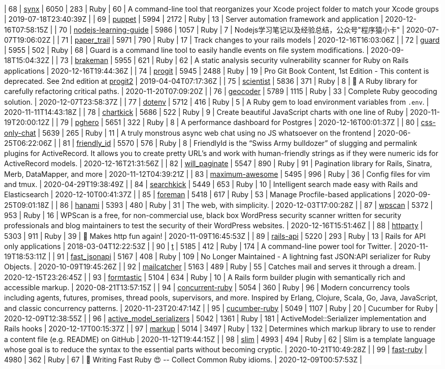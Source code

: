 | 68 | [synx](https://github.com/venmo/synx) | 6050 | 283 | Ruby | 60 | A command-line tool that reorganizes your Xcode project folder to match your Xcode groups | 2019-07-18T23:40:39Z |
| 69 | [puppet](https://github.com/puppetlabs/puppet) | 5994 | 2172 | Ruby | 13 | Server automation framework and application | 2020-12-16T07:58:15Z |
| 70 | [nodejs-learning-guide](https://github.com/chyingp/nodejs-learning-guide) | 5986 | 1057 | Ruby | 7 | Nodejs学习笔记以及经验总结，公众号"程序猿小卡" | 2020-07-07T19:06:02Z |
| 71 | [paper_trail](https://github.com/paper-trail-gem/paper_trail) | 5971 | 790 | Ruby | 17 | Track changes to your rails models | 2020-12-16T16:03:06Z |
| 72 | [guard](https://github.com/guard/guard) | 5955 | 502 | Ruby | 68 | Guard is a command line tool to easily handle events on file system modifications. | 2020-09-18T15:04:32Z |
| 73 | [brakeman](https://github.com/presidentbeef/brakeman) | 5955 | 621 | Ruby | 62 | A static analysis security vulnerability scanner for Ruby on Rails applications | 2020-12-16T19:44:36Z |
| 74 | [progit](https://github.com/progit/progit) | 5945 | 2488 | Ruby | 19 | Pro Git Book Content, 1st Edition - This content is deprecated. See 2nd edition at [progit2](https://github.com/progit/progit2) | 2019-04-04T07:17:36Z |
| 75 | [scientist](https://github.com/github/scientist) | 5836 | 371 | Ruby | 8 | :microscope: A Ruby library for carefully refactoring critical paths. | 2020-11-20T07:09:20Z |
| 76 | [geocoder](https://github.com/alexreisner/geocoder) | 5789 | 1115 | Ruby | 33 | Complete Ruby geocoding solution. | 2020-12-07T23:58:37Z |
| 77 | [dotenv](https://github.com/bkeepers/dotenv) | 5712 | 416 | Ruby | 5 | A Ruby gem to load environment variables from `.env`.  | 2020-11-11T14:43:18Z |
| 78 | [chartkick](https://github.com/ankane/chartkick) | 5686 | 522 | Ruby | 9 | Create beautiful JavaScript charts with one line of Ruby | 2020-11-19T20:00:12Z |
| 79 | [pghero](https://github.com/ankane/pghero) | 5651 | 322 | Ruby | 8 | A performance dashboard for Postgres | 2020-12-16T00:01:37Z |
| 80 | [css-only-chat](https://github.com/kkuchta/css-only-chat) | 5639 | 265 | Ruby | 11 | A truly monstrous async web chat using no JS whatsoever on the frontend | 2020-06-25T06:22:06Z |
| 81 | [friendly_id](https://github.com/norman/friendly_id) | 5570 | 576 | Ruby | 8 | FriendlyId is the “Swiss Army bulldozer” of slugging and permalink plugins for ActiveRecord. It allows you to create pretty URL’s and work with human-friendly strings as if they were numeric ids for ActiveRecord models. | 2020-12-16T21:31:56Z |
| 82 | [will_paginate](https://github.com/mislav/will_paginate) | 5547 | 890 | Ruby | 91 | Pagination library for Rails, Sinatra, Merb, DataMapper, and more | 2020-11-12T04:39:21Z |
| 83 | [maximum-awesome](https://github.com/square/maximum-awesome) | 5495 | 996 | Ruby | 36 | Config files for vim and tmux. | 2020-04-29T19:38:49Z |
| 84 | [searchkick](https://github.com/ankane/searchkick) | 5449 | 653 | Ruby | 10 | Intelligent search made easy with Rails and Elasticsearch | 2020-12-10T00:41:37Z |
| 85 | [foreman](https://github.com/ddollar/foreman) | 5418 | 617 | Ruby | 53 | Manage Procfile-based applications | 2020-09-25T09:01:18Z |
| 86 | [hanami](https://github.com/hanami/hanami) | 5393 | 480 | Ruby | 31 | The web, with simplicity. | 2020-12-03T17:00:28Z |
| 87 | [wpscan](https://github.com/wpscanteam/wpscan) | 5372 | 953 | Ruby | 16 | WPScan is a free, for non-commercial use, black box WordPress security scanner written for security professionals and blog maintainers to test the security of their WordPress websites. | 2020-12-16T15:51:46Z |
| 88 | [httparty](https://github.com/jnunemaker/httparty) | 5303 | 911 | Ruby | 39 | :tada: Makes http fun again! | 2020-11-09T16:45:53Z |
| 89 | [rails-api](https://github.com/rails-api/rails-api) | 5220 | 293 | Ruby | 13 | Rails for API only applications | 2018-03-04T12:22:53Z |
| 90 | [t](https://github.com/sferik/t) | 5185 | 412 | Ruby | 174 | A command-line power tool for Twitter. | 2020-11-19T18:53:11Z |
| 91 | [fast_jsonapi](https://github.com/Netflix/fast_jsonapi) | 5167 | 408 | Ruby | 109 | No Longer Maintained - A lightning fast JSON:API serializer for Ruby Objects. | 2020-10-09T19:45:26Z |
| 92 | [mailcatcher](https://github.com/sj26/mailcatcher) | 5163 | 489 | Ruby | 55 | Catches mail and serves it through a dream. | 2020-12-15T23:26:45Z |
| 93 | [formtastic](https://github.com/formtastic/formtastic) | 5104 | 634 | Ruby | 10 | A Rails form builder plugin with semantically rich and accessible markup. | 2020-08-21T13:57:15Z |
| 94 | [concurrent-ruby](https://github.com/ruby-concurrency/concurrent-ruby) | 5054 | 360 | Ruby | 96 | Modern concurrency tools including agents, futures, promises, thread pools, supervisors, and more. Inspired by Erlang, Clojure, Scala, Go, Java, JavaScript, and classic concurrency patterns. | 2020-11-23T20:47:14Z |
| 95 | [cucumber-ruby](https://github.com/cucumber/cucumber-ruby) | 5049 | 1107 | Ruby | 20 | Cucumber for Ruby | 2020-12-09T12:38:55Z |
| 96 | [active_model_serializers](https://github.com/rails-api/active_model_serializers) | 5042 | 1361 | Ruby | 181 | ActiveModel::Serializer implementation and Rails hooks | 2020-12-17T00:15:37Z |
| 97 | [markup](https://github.com/github/markup) | 5014 | 3497 | Ruby | 132 | Determines which markup library to use to render a content file (e.g. README) on GitHub | 2020-11-12T19:44:15Z |
| 98 | [slim](https://github.com/slim-template/slim) | 4993 | 494 | Ruby | 62 | Slim is a template language whose goal is to reduce the syntax to the essential parts without becoming cryptic. | 2020-10-21T10:49:28Z |
| 99 | [fast-ruby](https://github.com/JuanitoFatas/fast-ruby) | 4980 | 362 | Ruby | 67 | :dash: Writing Fast Ruby :heart_eyes: -- Collect Common Ruby idioms. | 2020-12-09T00:57:53Z |